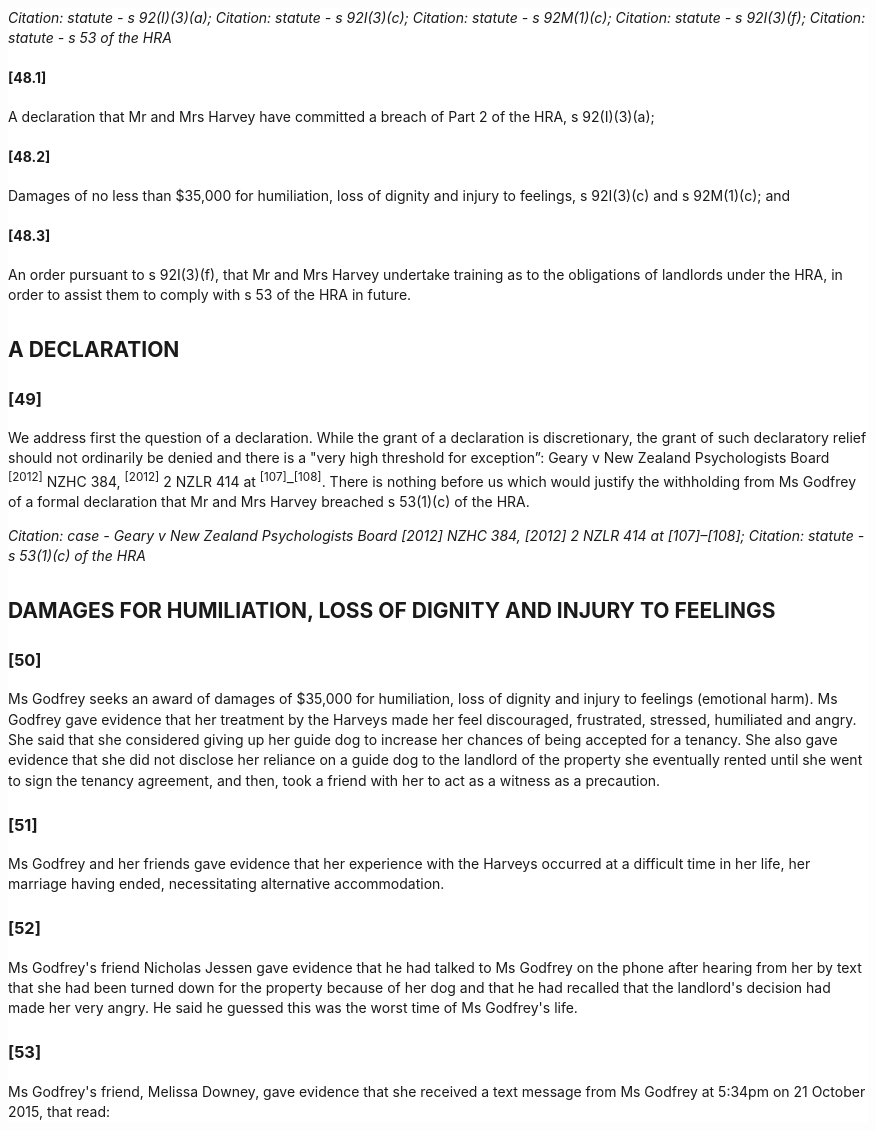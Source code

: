 *Citation: statute - s 92(I)(3)(a); Citation: statute - s 92I(3)(c); Citation: statute - s 92M(1)(c); Citation: statute - s 92I(3)(f); Citation: statute - s 53 of the HRA*

#### [48.1]
A declaration that Mr and Mrs Harvey have committed a breach of Part 2 of the HRA, s 92(I)(3)(a);

#### [48.2]
Damages of no less than $35,000 for humiliation, loss of dignity and injury to feelings, s 92I(3)(c) and s 92M(1)(c); and

#### [48.3]
An order pursuant to s 92I(3)(f), that Mr and Mrs Harvey undertake training as to the obligations of landlords under the HRA, in order to assist them to comply with s 53 of the HRA in future.

## A DECLARATION

### [49]
We address first the question of a declaration. While the grant of a declaration is discretionary, the grant of such declaratory relief should not ordinarily be denied and there is a "very high threshold for exception”: Geary v New Zealand Psychologists Board <sup>[2012]</sup> NZHC 384, <sup>[2012]</sup> 2 NZLR 414 at <sup>[107]</sup>–<sup>[108]</sup>. There is nothing before us which would justify the withholding from Ms Godfrey of a formal declaration that Mr and Mrs Harvey breached s 53(1)(c) of the HRA.

*Citation: case - Geary v New Zealand Psychologists Board [2012] NZHC 384, [2012] 2 NZLR 414 at [107]–[108]; Citation: statute - s 53(1)(c) of the HRA*

## DAMAGES FOR HUMILIATION, LOSS OF DIGNITY AND INJURY TO FEELINGS

### [50]
Ms Godfrey seeks an award of damages of $35,000 for humiliation, loss of dignity and injury to feelings (emotional harm). Ms Godfrey gave evidence that her treatment by the Harveys made her feel discouraged, frustrated, stressed, humiliated and angry. She said that she considered giving up her guide dog to increase her chances of being accepted for a tenancy. She also gave evidence that she did not disclose her reliance on a guide dog to the landlord of the property she eventually rented until she went to sign the tenancy agreement, and then, took a friend with her to act as a witness as a precaution.

### [51]
Ms Godfrey and her friends gave evidence that her experience with the Harveys occurred at a difficult time in her life, her marriage having ended, necessitating alternative accommodation.

### [52]
Ms Godfrey's friend Nicholas Jessen gave evidence that he had talked to Ms Godfrey on the phone after hearing from her by text that she had been turned down for the property because of her dog and that he had recalled that the landlord's decision had made her very angry. He said he guessed this was the worst time of Ms Godfrey's life.

### [53]
Ms Godfrey's friend, Melissa Downey, gave evidence that she received a text message from Ms Godfrey at 5:34pm on 21 October 2015, that read:


[^1]: [This decision is to be cited as Godfrey v Harvey [2019] NZHRRT 6.]